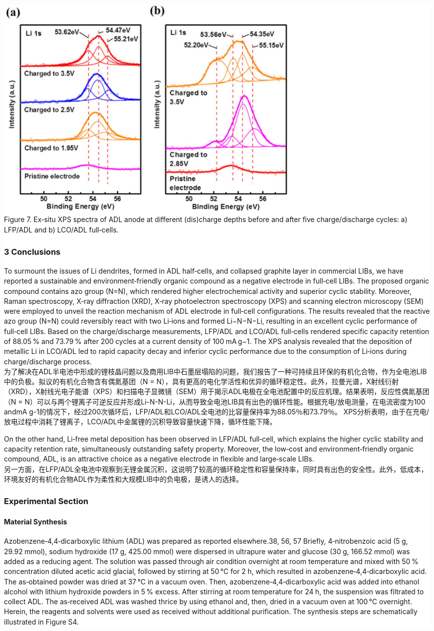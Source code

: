 ![celc201901267-fig-0007-m.jpg](imgs/celc201901267-fig-0007-m.jpg)  
Figure 7. Ex‐situ XPS spectra of ADL anode at different (dis)charge depths before and after five charge/discharge cycles: a) LFP/ADL and b) LCO/ADL full‐cells.

### 3 Conclusions
To surmount the issues of Li dendrites, formed in ADL half‐cells, and collapsed graphite layer in commercial LIBs, we have reported a sustainable and environment‐friendly organic compound as a negative electrode in full‐cell LIBs. The proposed organic compound contains azo group (N=N), which rendered higher electrochemical activity and superior cyclic stability. Moreover, Raman spectroscopy, X‐ray diffraction (XRD), X‐ray photoelectron spectroscopy (XPS) and scanning electron microscopy (SEM) were employed to unveil the reaction mechanism of ADL electrode in full‐cell configurations. The results revealed that the reactive azo group (N=N) could reversibly react with two Li‐ions and formed Li−N−N−Li, resulting in an excellent cyclic performance of full‐cell LIBs. Based on the charge/discharge measurements, LFP/ADL and LCO/ADL full‐cells rendered specific capacity retention of 88.05 % and 73.79 % after 200 cycles at a current density of 100 mA g−1. The XPS analysis revealed that the deposition of metallic Li in LCO/ADL led to rapid capacity decay and inferior cyclic performance due to the consumption of Li‐ions during charge/discharge process.  
为了解决在ADL半电池中形成的锂枝晶问题以及商用LIB中石墨层塌陷的问题，我们报告了一种可持续且环保的有机化合物，作为全电池LIB中的负极。拟议的有机化合物含有偶氮基团（N = N），具有更高的电化学活性和优异的循环稳定性。此外，拉曼光谱，X射线衍射（XRD），X射线光电子能谱（XPS）和扫描电子显微镜（SEM）用于揭示ADL电极在全电池配置中的反应机理。结果表明，反应性偶氮基团（N = N）可以与两个锂离子可逆反应并形成Li-N-N-Li，从而导致全电池LIB具有出色的循环性能。根据充电/放电测量，在电流密度为100 andmA g-1的情况下，经过200次循环后，LFP/ADL和LCO/ADL全电池的比容量保持率为88.05％和73.79％。 XPS分析表明，由于在充电/放电过程中消耗了锂离子，LCO/ADL中金属锂的沉积导致容量快速下降，循环性能下降。

On the other hand, Li‐free metal deposition has been observed in LFP/ADL full‐cell, which explains the higher cyclic stability and capacity retention rate, simultaneously outstanding safety property. Moreover, the low‐cost and environment‐friendly organic compound, ADL, is an attractive choice as a negative electrode in flexible and large‐scale LIBs.  
另一方面，在LFP/ADL全电池中观察到无锂金属沉积，这说明了较高的循环稳定性和容量保持率，同时具有出色的安全性。此外，低成本，环境友好的有机化合物ADL作为柔性和大规模LIB中的负电极，是诱人的选择。

### Experimental Section
#### Material Synthesis
Azobenzene‐4,4‐dicarboxylic lithium (ADL) was prepared as reported elsewhere.38, 56, 57 Briefly, 4‐nitrobenzoic acid (5 g, 29.92 mmol), sodium hydroxide (17 g, 425.00 mmol) were dispersed in ultrapure water and glucose (30 g, 166.52 mmol) was added as a reducing agent. The solution was passed through air condition overnight at room temperature and mixed with 50 % concentration diluted acetic acid glacial, followed by stirring at 50 °C for 2 h, which resulted in azobenzene‐4,4‐dicarboxylic acid. The as‐obtained powder was dried at 37 °C in a vacuum oven. Then, azobenzene‐4,4‐dicarboxylic acid was added into ethanol alcohol with lithium hydroxide powders in 5 % excess. After stirring at room temperature for 24 h, the suspension was filtrated to collect ADL. The as‐received ADL was washed thrice by using ethanol and, then, dried in a vacuum oven at 100 °C overnight. Herein, the reagents and solvents were used as received without additional purification. The synthesis steps are schematically illustrated in Figure S4.  